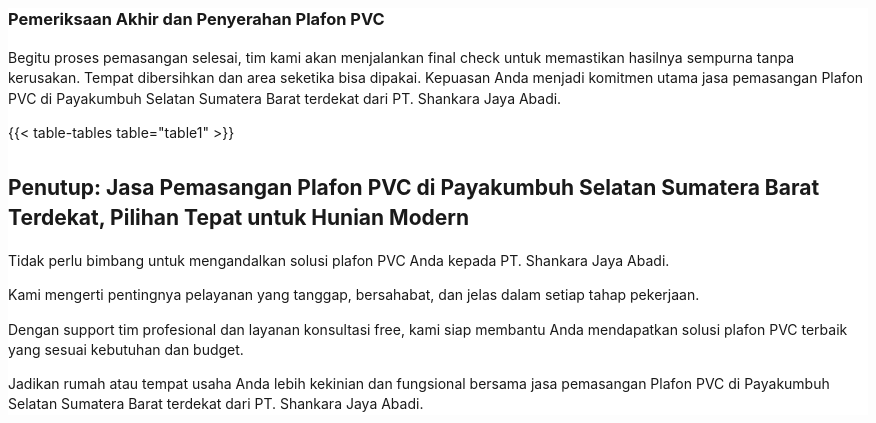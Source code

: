 ### Pemeriksaan Akhir dan Penyerahan Plafon PVC

Begitu proses pemasangan selesai, tim kami akan menjalankan final check untuk memastikan hasilnya sempurna tanpa kerusakan. Tempat dibersihkan dan area seketika bisa dipakai. Kepuasan Anda menjadi komitmen utama jasa pemasangan Plafon PVC di Payakumbuh Selatan Sumatera Barat terdekat dari PT. Shankara Jaya Abadi.

{{< table-tables table="table1" >}}

## Penutup: Jasa Pemasangan Plafon PVC di Payakumbuh Selatan Sumatera Barat Terdekat, Pilihan Tepat untuk Hunian Modern

Tidak perlu bimbang untuk mengandalkan solusi plafon PVC Anda kepada PT. Shankara Jaya Abadi.

Kami mengerti pentingnya pelayanan yang tanggap, bersahabat, dan jelas dalam setiap tahap pekerjaan.

Dengan support tim profesional dan layanan konsultasi free, kami siap membantu Anda mendapatkan solusi plafon PVC terbaik yang sesuai kebutuhan dan budget.

Jadikan rumah atau tempat usaha Anda lebih kekinian dan fungsional bersama jasa pemasangan Plafon PVC di Payakumbuh Selatan Sumatera Barat terdekat dari PT. Shankara Jaya Abadi.